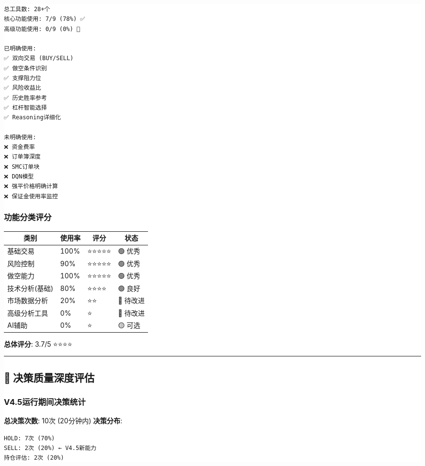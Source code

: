 ```
总工具数: 28+个
核心功能使用: 7/9 (78%) ✅
高级功能使用: 0/9 (0%) 🔴

已明确使用:
✅ 双向交易 (BUY/SELL)
✅ 做空条件识别
✅ 支撑阻力位
✅ 风险收益比
✅ 历史胜率参考
✅ 杠杆智能选择
✅ Reasoning详细化

未明确使用:
❌ 资金费率
❌ 订单簿深度
❌ SMC订单块
❌ DQN模型
❌ 强平价格明确计算
❌ 保证金使用率监控
```

### 功能分类评分

| 类别 | 使用率 | 评分 | 状态 |
|------|--------|------|------|
| 基础交易 | 100% | ⭐⭐⭐⭐⭐ | 🟢 优秀 |
| 风险控制 | 90% | ⭐⭐⭐⭐⭐ | 🟢 优秀 |
| 做空能力 | 100% | ⭐⭐⭐⭐⭐ | 🟢 优秀 |
| 技术分析(基础) | 80% | ⭐⭐⭐⭐ | 🟢 良好 |
| 市场数据分析 | 20% | ⭐⭐ | 🔴 待改进 |
| 高级分析工具 | 0% | ⭐ | 🔴 待改进 |
| AI辅助 | 0% | ⭐ | 🟡 可选 |

**总体评分**: 3.7/5 ⭐⭐⭐⭐

---

## 🎯 决策质量深度评估

### V4.5运行期间决策统计

**总决策次数**: 10次 (20分钟内)
**决策分布**:
```
HOLD: 7次 (70%)
SELL: 2次 (20%) ← V4.5新能力
持仓评估: 2次 (20%)
```
